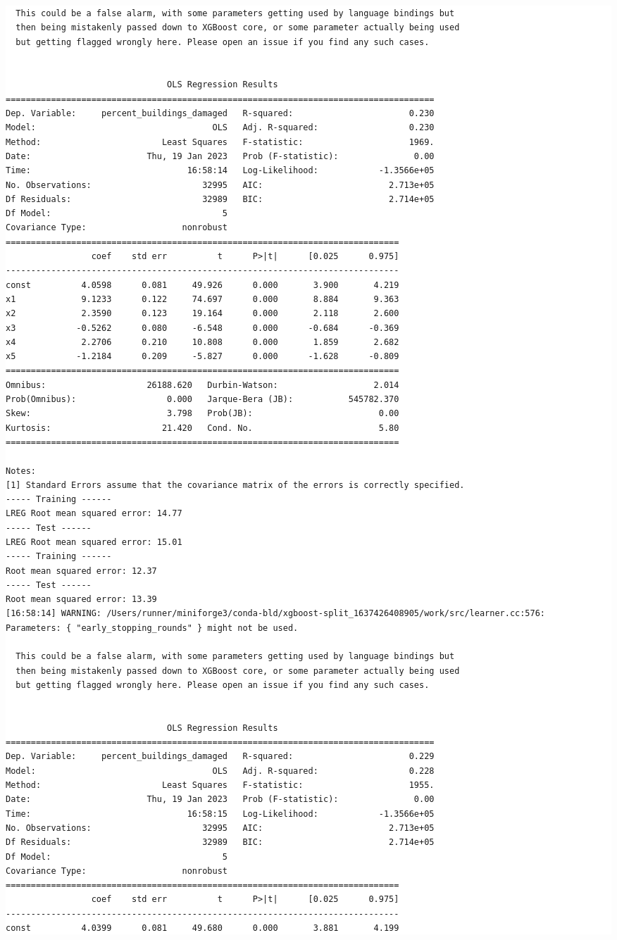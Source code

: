       This could be a false alarm, with some parameters getting used by language bindings but
      then being mistakenly passed down to XGBoost core, or some parameter actually being used
      but getting flagged wrongly here. Please open an issue if you find any such cases.
    
    
                                    OLS Regression Results                               
    =====================================================================================
    Dep. Variable:     percent_buildings_damaged   R-squared:                       0.230
    Model:                                   OLS   Adj. R-squared:                  0.230
    Method:                        Least Squares   F-statistic:                     1969.
    Date:                       Thu, 19 Jan 2023   Prob (F-statistic):               0.00
    Time:                               16:58:14   Log-Likelihood:            -1.3566e+05
    No. Observations:                      32995   AIC:                         2.713e+05
    Df Residuals:                          32989   BIC:                         2.714e+05
    Df Model:                                  5                                         
    Covariance Type:                   nonrobust                                         
    ==============================================================================
                     coef    std err          t      P>|t|      [0.025      0.975]
    ------------------------------------------------------------------------------
    const          4.0598      0.081     49.926      0.000       3.900       4.219
    x1             9.1233      0.122     74.697      0.000       8.884       9.363
    x2             2.3590      0.123     19.164      0.000       2.118       2.600
    x3            -0.5262      0.080     -6.548      0.000      -0.684      -0.369
    x4             2.2706      0.210     10.808      0.000       1.859       2.682
    x5            -1.2184      0.209     -5.827      0.000      -1.628      -0.809
    ==============================================================================
    Omnibus:                    26188.620   Durbin-Watson:                   2.014
    Prob(Omnibus):                  0.000   Jarque-Bera (JB):           545782.370
    Skew:                           3.798   Prob(JB):                         0.00
    Kurtosis:                      21.420   Cond. No.                         5.80
    ==============================================================================
    
    Notes:
    [1] Standard Errors assume that the covariance matrix of the errors is correctly specified.
    ----- Training ------
    LREG Root mean squared error: 14.77
    ----- Test ------
    LREG Root mean squared error: 15.01
    ----- Training ------
    Root mean squared error: 12.37
    ----- Test ------
    Root mean squared error: 13.39
    [16:58:14] WARNING: /Users/runner/miniforge3/conda-bld/xgboost-split_1637426408905/work/src/learner.cc:576: 
    Parameters: { "early_stopping_rounds" } might not be used.
    
      This could be a false alarm, with some parameters getting used by language bindings but
      then being mistakenly passed down to XGBoost core, or some parameter actually being used
      but getting flagged wrongly here. Please open an issue if you find any such cases.
    
    
                                    OLS Regression Results                               
    =====================================================================================
    Dep. Variable:     percent_buildings_damaged   R-squared:                       0.229
    Model:                                   OLS   Adj. R-squared:                  0.228
    Method:                        Least Squares   F-statistic:                     1955.
    Date:                       Thu, 19 Jan 2023   Prob (F-statistic):               0.00
    Time:                               16:58:15   Log-Likelihood:            -1.3566e+05
    No. Observations:                      32995   AIC:                         2.713e+05
    Df Residuals:                          32989   BIC:                         2.714e+05
    Df Model:                                  5                                         
    Covariance Type:                   nonrobust                                         
    ==============================================================================
                     coef    std err          t      P>|t|      [0.025      0.975]
    ------------------------------------------------------------------------------
    const          4.0399      0.081     49.680      0.000       3.881       4.199